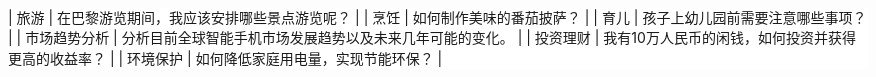 | 旅游                           | 在巴黎游览期间，我应该安排哪些景点游览呢？                                                                                                                                                                                                                                                                                                                                                                                                                                                                                                                                                                                                                                                                                                                                                                                                                                                                                                                                             |
| 烹饪                           | 如何制作美味的番茄披萨？                                                                                                                                                                                                                                                                                                                                                                                                                                                                                                                                                                                                                                                                                                                                                                                                                                                                                                                                                               |
| 育儿                           | 孩子上幼儿园前需要注意哪些事项？                                                                                                                                                                                                                                                                                                                                                                                                                                                                                                                                                                                                                                                                                                                                                                                                                                                                                                                                                         |
| 市场趋势分析                 | 分析目前全球智能手机市场发展趋势以及未来几年可能的变化。                                                                                                                                                                                                                                                                                                                                                                                                                                                                                                                                                                                                                                                                                                                                                                                                                                                                                                                               |
| 投资理财                     | 我有10万人民币的闲钱，如何投资并获得更高的收益率？                                                                                                                                                                                                                                                                                                                                                                                                                                                                                                                                                                                                                                                                                                                                                                                                                                                                                                                                     |
| 环境保护                      | 如何降低家庭用电量，实现节能环保？                                                                                                                                                                                                                                                                                                                                                                                                                                                                                                                                                                                                                                                                                                                                                                                                                                                                                                                                                       |